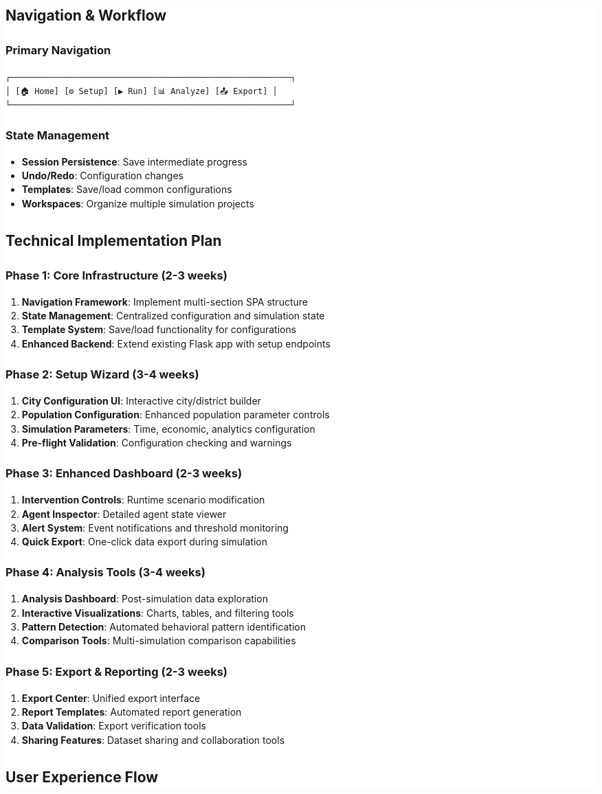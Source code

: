 ## Navigation & Workflow

### Primary Navigation
```
┌─────────────────────────────────────────────────────────┐
│ [🏠 Home] [⚙️ Setup] [▶️ Run] [📊 Analyze] [📤 Export] │
└─────────────────────────────────────────────────────────┘
```

### State Management
- **Session Persistence**: Save intermediate progress
- **Undo/Redo**: Configuration changes
- **Templates**: Save/load common configurations
- **Workspaces**: Organize multiple simulation projects

## Technical Implementation Plan

### Phase 1: Core Infrastructure (2-3 weeks)
1. **Navigation Framework**: Implement multi-section SPA structure
2. **State Management**: Centralized configuration and simulation state
3. **Template System**: Save/load functionality for configurations
4. **Enhanced Backend**: Extend existing Flask app with setup endpoints

### Phase 2: Setup Wizard (3-4 weeks)
1. **City Configuration UI**: Interactive city/district builder
2. **Population Configuration**: Enhanced population parameter controls
3. **Simulation Parameters**: Time, economic, analytics configuration
4. **Pre-flight Validation**: Configuration checking and warnings

### Phase 3: Enhanced Dashboard (2-3 weeks)
1. **Intervention Controls**: Runtime scenario modification
2. **Agent Inspector**: Detailed agent state viewer
3. **Alert System**: Event notifications and threshold monitoring
4. **Quick Export**: One-click data export during simulation

### Phase 4: Analysis Tools (3-4 weeks)
1. **Analysis Dashboard**: Post-simulation data exploration
2. **Interactive Visualizations**: Charts, tables, and filtering tools
3. **Pattern Detection**: Automated behavioral pattern identification
4. **Comparison Tools**: Multi-simulation comparison capabilities

### Phase 5: Export & Reporting (2-3 weeks)
1. **Export Center**: Unified export interface
2. **Report Templates**: Automated report generation
3. **Data Validation**: Export verification tools
4. **Sharing Features**: Dataset sharing and collaboration tools

## User Experience Flow

